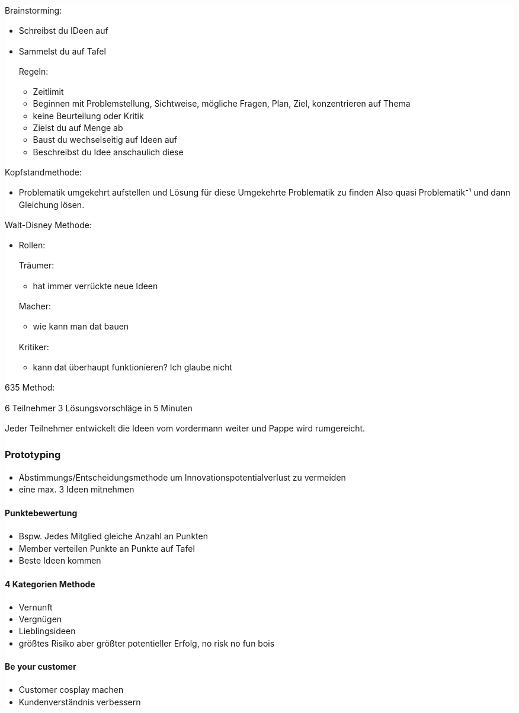 Brainstorming: 

- Schreibst du IDeen auf
- Sammelst du auf Tafel

    Regeln:

    - Zeitlimit
    - Beginnen mit Problemstellung, Sichtweise, mögliche Fragen, Plan, Ziel, konzentrieren auf Thema
    - keine Beurteilung oder Kritik
    - Zielst du auf Menge ab
    - Baust du wechselseitig auf Ideen auf
    - Beschreibst du Idee anschaulich diese

Kopfstandmethode:

- Problematik umgekehrt aufstellen und Lösung für diese Umgekehrte Problematik zu finden
    Also quasi Problematik⁻¹  und dann Gleichung lösen.

Walt-Disney Methode:

- Rollen:

    Träumer:
    - hat immer verrückte neue Ideen

    Macher:
    - wie kann man dat bauen

    Kritiker:
    - kann dat überhaupt funktionieren? Ich glaube nicht

635 Method:

6 Teilnehmer
3 Lösungsvorschläge in
5 Minuten

Jeder Teilnehmer entwickelt die Ideen vom vordermann weiter und Pappe wird rumgereicht.


### Prototyping
- Abstimmungs/Entscheidungsmethode um Innovationspotentialverlust zu vermeiden
- eine max. 3 Ideen mitnehmen

#### Punktebewertung
- Bspw. Jedes Mitglied gleiche Anzahl an Punkten
- Member verteilen Punkte an Punkte auf Tafel
- Beste Ideen kommen

#### 4 Kategorien Methode
- Vernunft
- Vergnügen
- Lieblingsideen
- größtes Risiko aber größter potentieller Erfolg, no risk no fun bois

#### Be your customer
- Customer cosplay machen
- Kundenverständnis verbessern
